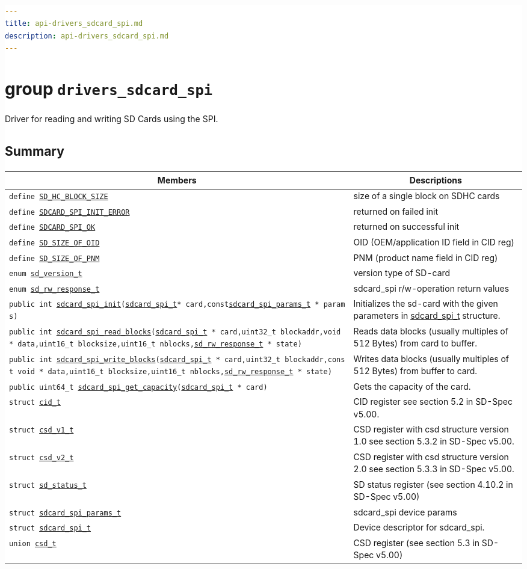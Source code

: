 ```yaml
---
title: api-drivers_sdcard_spi.md
description: api-drivers_sdcard_spi.md
---
```

# group `drivers_sdcard_spi` 

Driver for reading and writing SD Cards using the SPI.

## Summary

 Members                        | Descriptions                                
--------------------------------|---------------------------------------------
`define `[`SD_HC_BLOCK_SIZE`](#group__drivers__sdcard__spi_1gaff1b9bbba19db3b42693524d43fb4601)            | size of a single block on SDHC cards
`define `[`SDCARD_SPI_INIT_ERROR`](#group__drivers__sdcard__spi_1gac2ed9af357c08f608fd37924c31c37a5)            | returned on failed init
`define `[`SDCARD_SPI_OK`](#group__drivers__sdcard__spi_1ga895f47afa681d205877a94215d73c74f)            | returned on successful init
`define `[`SD_SIZE_OF_OID`](#group__drivers__sdcard__spi_1gae074f3b2ef95049e573b9874c3862877)            | OID (OEM/application ID field in CID reg)
`define `[`SD_SIZE_OF_PNM`](#group__drivers__sdcard__spi_1gafa0f65085d31e5e121c9fb247c800cca)            | PNM (product name field in CID reg)
`enum `[`sd_version_t`](#group__drivers__sdcard__spi_1ga0fc206d1dcbc265c9672c6ec0b24ee14)            | version type of SD-card
`enum `[`sd_rw_response_t`](#group__drivers__sdcard__spi_1ga80c23a4db4f9950391ae7718a49a5172)            | sdcard_spi r/w-operation return values
`public int `[`sdcard_spi_init`](#group__drivers__sdcard__spi_1ga16e3f5cd17d718260d80c4a0b32b1b04)`(`[`sdcard_spi_t`](./doc/starlight-docs/src/content/docs/apidoc/api-drivers_sdcard_spi.md#structsdcard__spi__t)` * card,const `[`sdcard_spi_params_t`](./doc/starlight-docs/src/content/docs/apidoc/api-drivers_sdcard_spi.md#structsdcard__spi__params__t)` * params)`            | Initializes the sd-card with the given parameters in [sdcard_spi_t](./doc/starlight-docs/src/content/docs/apidoc/api-drivers_sdcard_spi.md#structsdcard__spi__t) structure.
`public int `[`sdcard_spi_read_blocks`](#group__drivers__sdcard__spi_1gab1ecf12ff82c245c661c85092795a0a6)`(`[`sdcard_spi_t`](./doc/starlight-docs/src/content/docs/apidoc/api-drivers_sdcard_spi.md#structsdcard__spi__t)` * card,uint32_t blockaddr,void * data,uint16_t blocksize,uint16_t nblocks,`[`sd_rw_response_t`](./doc/starlight-docs/src/content/docs/apidoc/api-undefined.md#group__drivers__sdcard__spi_1ga80c23a4db4f9950391ae7718a49a5172)` * state)`            | Reads data blocks (usually multiples of 512 Bytes) from card to buffer.
`public int `[`sdcard_spi_write_blocks`](#group__drivers__sdcard__spi_1ga423e047717282a74a8c873cc2fa11698)`(`[`sdcard_spi_t`](./doc/starlight-docs/src/content/docs/apidoc/api-drivers_sdcard_spi.md#structsdcard__spi__t)` * card,uint32_t blockaddr,const void * data,uint16_t blocksize,uint16_t nblocks,`[`sd_rw_response_t`](./doc/starlight-docs/src/content/docs/apidoc/api-undefined.md#group__drivers__sdcard__spi_1ga80c23a4db4f9950391ae7718a49a5172)` * state)`            | Writes data blocks (usually multiples of 512 Bytes) from buffer to card.
`public uint64_t `[`sdcard_spi_get_capacity`](#group__drivers__sdcard__spi_1ga24cafcde88634a2f92399566aac816d3)`(`[`sdcard_spi_t`](./doc/starlight-docs/src/content/docs/apidoc/api-drivers_sdcard_spi.md#structsdcard__spi__t)` * card)`            | Gets the capacity of the card.
`struct `[`cid_t`](#structcid__t) | CID register see section 5.2 in SD-Spec v5.00.
`struct `[`csd_v1_t`](#structcsd__v1__t) | CSD register with csd structure version 1.0 see section 5.3.2 in SD-Spec v5.00.
`struct `[`csd_v2_t`](#structcsd__v2__t) | CSD register with csd structure version 2.0 see section 5.3.3 in SD-Spec v5.00.
`struct `[`sd_status_t`](#structsd__status__t) | SD status register (see section 4.10.2 in SD-Spec v5.00)
`struct `[`sdcard_spi_params_t`](#structsdcard__spi__params__t) | sdcard_spi device params
`struct `[`sdcard_spi_t`](#structsdcard__spi__t) | Device descriptor for sdcard_spi.
`union `[`csd_t`](#unioncsd__t) | CSD register (see section 5.3 in SD-Spec v5.00)
